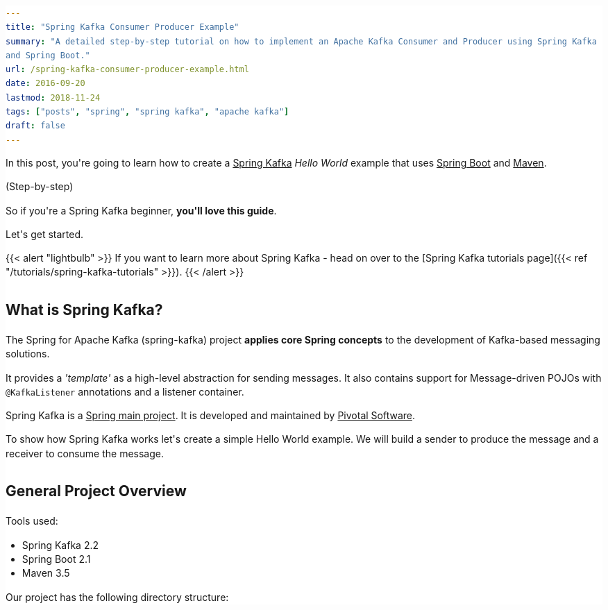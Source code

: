 ```yaml
---
title: "Spring Kafka Consumer Producer Example"
summary: "A detailed step-by-step tutorial on how to implement an Apache Kafka Consumer and Producer using Spring Kafka and Spring Boot."
url: /spring-kafka-consumer-producer-example.html
date: 2016-09-20
lastmod: 2018-11-24
tags: ["posts", "spring", "spring kafka", "apache kafka"]
draft: false
---
```


In this post, you're going to learn how to create a [Spring Kafka](https://spring.io/projects/spring-kafka) _Hello World_ example that uses [Spring Boot](https://spring.io/projects/spring-boot) and [Maven](https://maven.apache.org/).

(Step-by-step)

So if you're a Spring Kafka beginner, **you'll love this guide**.

Let's get started.

{{< alert "lightbulb" >}}
If you want to learn more about Spring Kafka - head on over to the [Spring Kafka tutorials page]({{< ref "/tutorials/spring-kafka-tutorials" >}}).
{{< /alert >}}

## What is Spring Kafka?

The Spring for Apache Kafka (spring-kafka) project **applies core Spring concepts** to the development of Kafka-based messaging solutions.

It provides a _'template'_ as a high-level abstraction for sending messages. It also contains support for Message-driven POJOs with `@KafkaListener` annotations and a listener container.

Spring Kafka is a [Spring main project](https://spring.io/projects). It is developed and maintained by [Pivotal Software](https://pivotal.io/).

To show how Spring Kafka works let's create a simple Hello World example. We will build a sender to produce the message and a receiver to consume the message.

## General Project Overview

Tools used:

* Spring Kafka 2.2
* Spring Boot 2.1
* Maven 3.5

Our project has the following directory structure:
